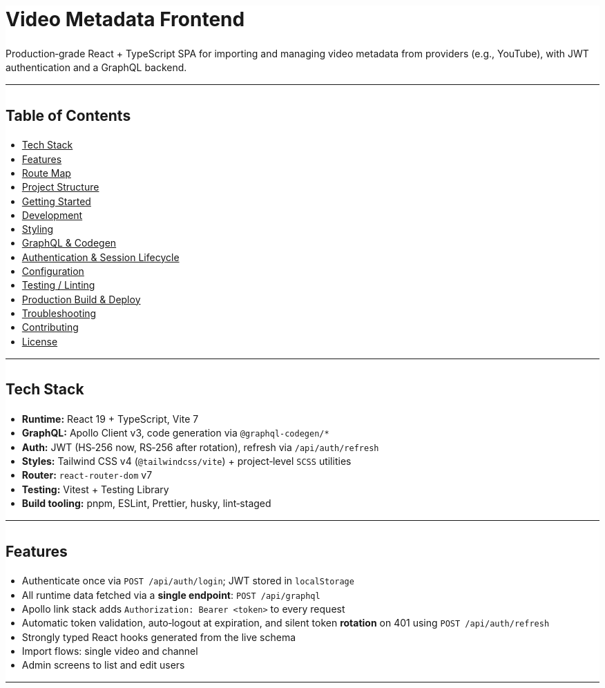 # Video Metadata Frontend

Production‑grade React + TypeScript SPA for importing and managing video metadata from providers (e.g., YouTube), with JWT authentication and a GraphQL backend.

---

## Table of Contents

* [Tech Stack](#tech-stack)
* [Features](#features)
* [Route Map](#route-map)
* [Project Structure](#project-structure)
* [Getting Started](#getting-started)
* [Development](#development)
* [Styling](#styling)
* [GraphQL & Codegen](#graphql--codegen)
* [Authentication & Session Lifecycle](#authentication--session-lifecycle)
* [Configuration](#configuration)
* [Testing / Linting](#testing--linting)
* [Production Build & Deploy](#production-build--deploy)
* [Troubleshooting](#troubleshooting)
* [Contributing](#contributing)
* [License](#license)

---

## Tech Stack

* **Runtime:** React 19 + TypeScript, Vite 7
* **GraphQL:** Apollo Client v3, code generation via `@graphql-codegen/*`
* **Auth:** JWT (HS‑256 now, RS‑256 after rotation), refresh via `/api/auth/refresh`
* **Styles:** Tailwind CSS v4 (`@tailwindcss/vite`) + project‑level `SCSS` utilities
* **Router:** `react-router-dom` v7
* **Testing:** Vitest + Testing Library
* **Build tooling:** pnpm, ESLint, Prettier, husky, lint‑staged

---

## Features

* Authenticate once via `POST /api/auth/login`; JWT stored in `localStorage`
* All runtime data fetched via a **single endpoint**: `POST /api/graphql`
* Apollo link stack adds `Authorization: Bearer <token>` to every request
* Automatic token validation, auto‑logout at expiration, and silent token **rotation** on 401 using `POST /api/auth/refresh`
* Strongly typed React hooks generated from the live schema
* Import flows: single video and channel
* Admin screens to list and edit users

---